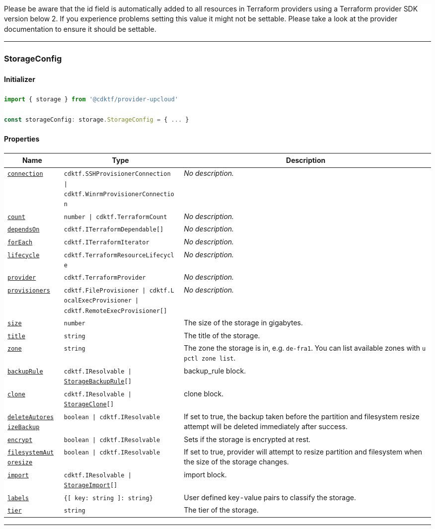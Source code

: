 Please be aware that the id field is automatically added to all resources in Terraform providers using a Terraform provider SDK version below 2.
If you experience problems setting this value it might not be settable. Please take a look at the provider documentation to ensure it should be settable.

---

### StorageConfig <a name="StorageConfig" id="@cdktf/provider-upcloud.storage.StorageConfig"></a>

#### Initializer <a name="Initializer" id="@cdktf/provider-upcloud.storage.StorageConfig.Initializer"></a>

```typescript
import { storage } from '@cdktf/provider-upcloud'

const storageConfig: storage.StorageConfig = { ... }
```

#### Properties <a name="Properties" id="Properties"></a>

| **Name** | **Type** | **Description** |
| --- | --- | --- |
| <code><a href="#@cdktf/provider-upcloud.storage.StorageConfig.property.connection">connection</a></code> | <code>cdktf.SSHProvisionerConnection \| cdktf.WinrmProvisionerConnection</code> | *No description.* |
| <code><a href="#@cdktf/provider-upcloud.storage.StorageConfig.property.count">count</a></code> | <code>number \| cdktf.TerraformCount</code> | *No description.* |
| <code><a href="#@cdktf/provider-upcloud.storage.StorageConfig.property.dependsOn">dependsOn</a></code> | <code>cdktf.ITerraformDependable[]</code> | *No description.* |
| <code><a href="#@cdktf/provider-upcloud.storage.StorageConfig.property.forEach">forEach</a></code> | <code>cdktf.ITerraformIterator</code> | *No description.* |
| <code><a href="#@cdktf/provider-upcloud.storage.StorageConfig.property.lifecycle">lifecycle</a></code> | <code>cdktf.TerraformResourceLifecycle</code> | *No description.* |
| <code><a href="#@cdktf/provider-upcloud.storage.StorageConfig.property.provider">provider</a></code> | <code>cdktf.TerraformProvider</code> | *No description.* |
| <code><a href="#@cdktf/provider-upcloud.storage.StorageConfig.property.provisioners">provisioners</a></code> | <code>cdktf.FileProvisioner \| cdktf.LocalExecProvisioner \| cdktf.RemoteExecProvisioner[]</code> | *No description.* |
| <code><a href="#@cdktf/provider-upcloud.storage.StorageConfig.property.size">size</a></code> | <code>number</code> | The size of the storage in gigabytes. |
| <code><a href="#@cdktf/provider-upcloud.storage.StorageConfig.property.title">title</a></code> | <code>string</code> | The title of the storage. |
| <code><a href="#@cdktf/provider-upcloud.storage.StorageConfig.property.zone">zone</a></code> | <code>string</code> | The zone the storage is in, e.g. `de-fra1`. You can list available zones with `upctl zone list`. |
| <code><a href="#@cdktf/provider-upcloud.storage.StorageConfig.property.backupRule">backupRule</a></code> | <code>cdktf.IResolvable \| <a href="#@cdktf/provider-upcloud.storage.StorageBackupRule">StorageBackupRule</a>[]</code> | backup_rule block. |
| <code><a href="#@cdktf/provider-upcloud.storage.StorageConfig.property.clone">clone</a></code> | <code>cdktf.IResolvable \| <a href="#@cdktf/provider-upcloud.storage.StorageClone">StorageClone</a>[]</code> | clone block. |
| <code><a href="#@cdktf/provider-upcloud.storage.StorageConfig.property.deleteAutoresizeBackup">deleteAutoresizeBackup</a></code> | <code>boolean \| cdktf.IResolvable</code> | If set to true, the backup taken before the partition and filesystem resize attempt will be deleted immediately after success. |
| <code><a href="#@cdktf/provider-upcloud.storage.StorageConfig.property.encrypt">encrypt</a></code> | <code>boolean \| cdktf.IResolvable</code> | Sets if the storage is encrypted at rest. |
| <code><a href="#@cdktf/provider-upcloud.storage.StorageConfig.property.filesystemAutoresize">filesystemAutoresize</a></code> | <code>boolean \| cdktf.IResolvable</code> | If set to true, provider will attempt to resize partition and filesystem when the size of the storage changes. |
| <code><a href="#@cdktf/provider-upcloud.storage.StorageConfig.property.import">import</a></code> | <code>cdktf.IResolvable \| <a href="#@cdktf/provider-upcloud.storage.StorageImport">StorageImport</a>[]</code> | import block. |
| <code><a href="#@cdktf/provider-upcloud.storage.StorageConfig.property.labels">labels</a></code> | <code>{[ key: string ]: string}</code> | User defined key-value pairs to classify the storage. |
| <code><a href="#@cdktf/provider-upcloud.storage.StorageConfig.property.tier">tier</a></code> | <code>string</code> | The tier of the storage. |

---
